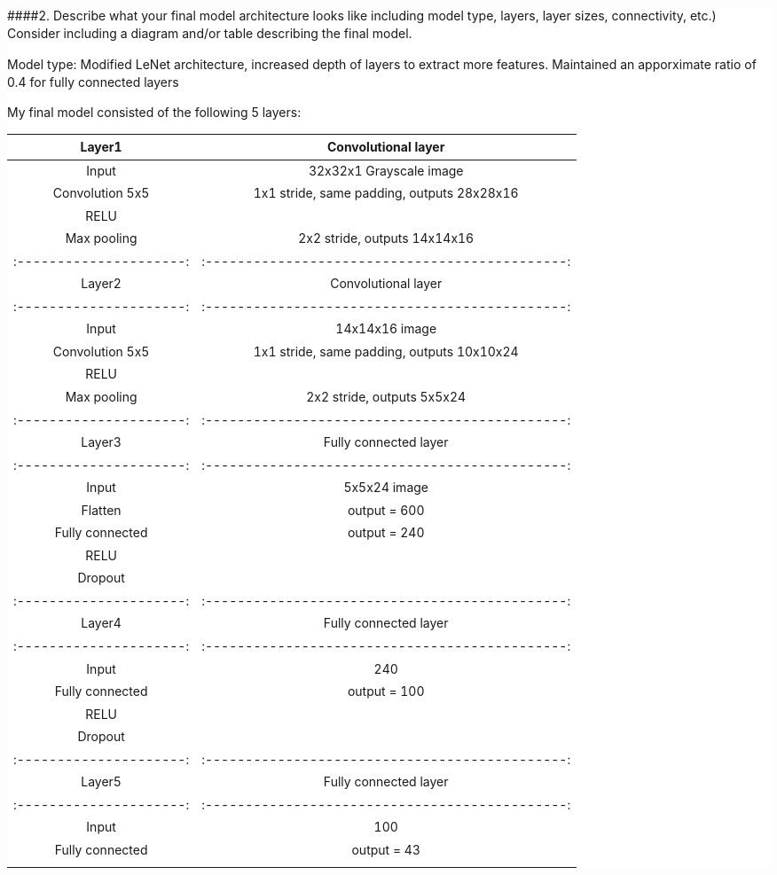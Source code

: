 
####2. Describe what your final model architecture looks like including model type, layers, layer sizes, connectivity, etc.) Consider including a diagram and/or table describing the final model.

Model type: Modified LeNet architecture, increased depth of layers to extract more features. Maintained an apporximate ratio of 0.4 for fully connected layers

My final model consisted of the following 5 layers:

| Layer1         		|     Convolutional layer						| 
|:---------------------:|:---------------------------------------------:| 
| Input         		| 32x32x1 Grayscale image   					| 
| Convolution 5x5     	| 1x1 stride, same padding, outputs 28x28x16 	|
| RELU					|												|
| Max pooling	      	| 2x2 stride,  outputs 14x14x16 				|
|:---------------------:|:---------------------------------------------:|
| Layer2        		|     Convolutional layer						| 
|:---------------------:|:---------------------------------------------:| 
| Input         		| 14x14x16 image   								| 
| Convolution 5x5     	| 1x1 stride, same padding, outputs 10x10x24 	|
| RELU					|												|
| Max pooling	      	| 2x2 stride,  outputs 5x5x24 					|
|:---------------------:|:---------------------------------------------:|
| Layer3        		|     Fully connected layer						| 
|:---------------------:|:---------------------------------------------:|
| Input         		| 5x5x24 image   								| 
| Flatten 				| output = 600 									|
| Fully connected		| output = 240 									|
| RELU					|												|
| Dropout				|												|
|:---------------------:|:---------------------------------------------:|
| Layer4        		|     Fully connected layer						| 
|:---------------------:|:---------------------------------------------:|
| Input         		| 240    										| 
| Fully connected		| output = 100 									|
| RELU					|												|
| Dropout				|												|
|:---------------------:|:---------------------------------------------:|
| Layer5        		|     Fully connected layer						| 
|:---------------------:|:---------------------------------------------:|
| Input         		| 100    										| 
| Fully connected		| output = 43 									|
|						|												|

